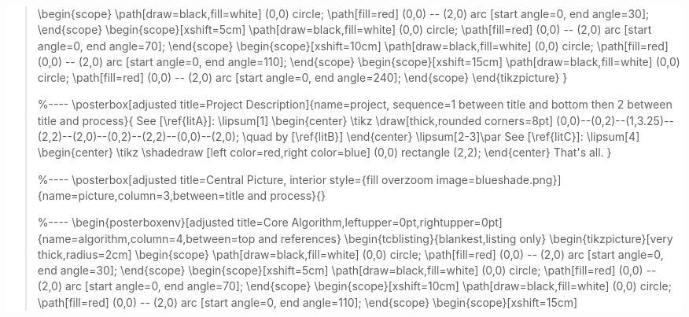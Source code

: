 >  \begin{scope}
>  \path[draw=black,fill=white] (0,0) circle;
>  \path[fill=red] (0,0) -- (2,0) arc [start angle=0, end angle=30];
>  \end{scope}
>  \begin{scope}[xshift=5cm]
>  \path[draw=black,fill=white] (0,0) circle;
>  \path[fill=red] (0,0) -- (2,0) arc [start angle=0, end angle=70];
>  \end{scope}
>  \begin{scope}[xshift=10cm]
>  \path[draw=black,fill=white] (0,0) circle;
>  \path[fill=red] (0,0) -- (2,0) arc [start angle=0, end angle=110];
>  \end{scope}
>  \begin{scope}[xshift=15cm]
>  \path[draw=black,fill=white] (0,0) circle;
>  \path[fill=red] (0,0) -- (2,0) arc [start angle=0, end angle=240];
>  \end{scope}
>  \end{tikzpicture}
> }
> 
> %----
> \posterbox[adjusted title=Project Description]{name=project,
>  sequence=1 between title and bottom then 2 between title and process}{
>  See [\ref{litA}]: \lipsum[1]
>  \begin{center}
>  \tikz \draw[thick,rounded corners=8pt]
>  (0,0)--(0,2)--(1,3.25)--(2,2)--(2,0)--(0,2)--(2,2)--(0,0)--(2,0);
>  \quad by [\ref{litB}]
>  \end{center}
>  \lipsum[2-3]\par
>  See [\ref{litC}]:
>  \lipsum[4]
>  \begin{center}
>  \tikz \shadedraw [left color=red,right color=blue]
>  (0,0) rectangle (2,2);
>  \end{center}
>  That's all.
> }
> 
> %----
> \posterbox[adjusted title=Central Picture,
>  interior style={fill overzoom image=blueshade.png}]
>  {name=picture,column=3,between=title and process}{}
> 
> %----
> \begin{posterboxenv}[adjusted title=Core Algorithm,leftupper=0pt,rightupper=0pt]
>  {name=algorithm,column=4,between=top and references}
> \begin{tcblisting}{blankest,listing only}
> \begin{tikzpicture}[very thick,radius=2cm]
>  \begin{scope}
>  \path[draw=black,fill=white] (0,0) circle;
>  \path[fill=red] (0,0) -- (2,0)
>  arc [start angle=0, end angle=30];
>  \end{scope}
>  \begin{scope}[xshift=5cm]
>  \path[draw=black,fill=white] (0,0) circle;
>  \path[fill=red] (0,0) -- (2,0)
>  arc [start angle=0, end angle=70];
>  \end{scope}
>  \begin{scope}[xshift=10cm]
>  \path[draw=black,fill=white] (0,0) circle;
>  \path[fill=red] (0,0) -- (2,0)
>  arc [start angle=0, end angle=110];
>  \end{scope}
>  \begin{scope}[xshift=15cm]